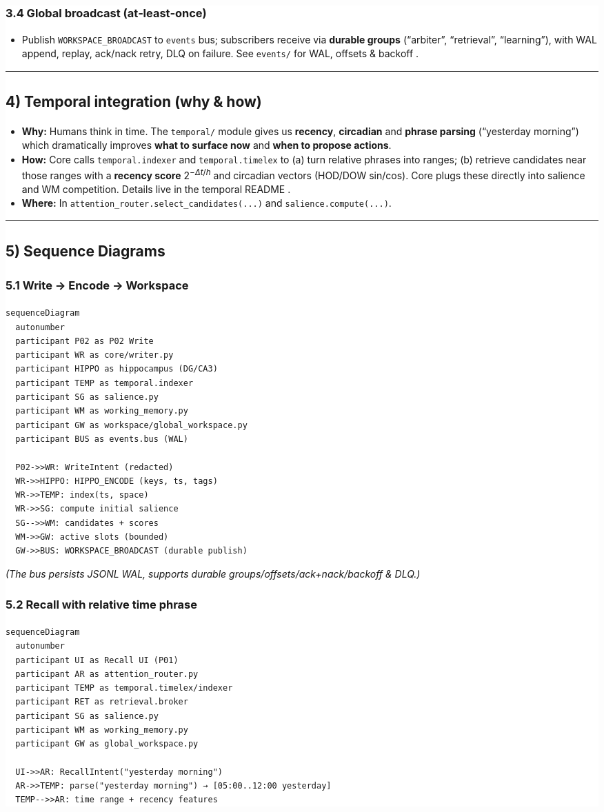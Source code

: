 ### 3.4 Global broadcast (at‑least‑once)

* Publish `WORKSPACE_BROADCAST` to `events` bus; subscribers receive via **durable groups** (“arbiter”, “retrieval”, “learning”), with WAL append, replay, ack/nack retry, DLQ on failure. See `events/` for WAL, offsets & backoff .

---

## 4) Temporal integration (why & how)

* **Why:** Humans think in time. The `temporal/` module gives us **recency**, **circadian** and **phrase parsing** (“yesterday morning”) which dramatically improves **what to surface now** and **when to propose actions**.
* **How:** Core calls `temporal.indexer` and `temporal.timelex` to (a) turn relative phrases into ranges; (b) retrieve candidates near those ranges with a **recency score** $2^{-\Delta t/h}$ and circadian vectors (HOD/DOW sin/cos). Core plugs these directly into salience and WM competition. Details live in the temporal README .
* **Where:** In `attention_router.select_candidates(...)` and `salience.compute(...)`.

---

## 5) Sequence Diagrams

### 5.1 Write → Encode → Workspace

```mermaid
sequenceDiagram
  autonumber
  participant P02 as P02 Write
  participant WR as core/writer.py
  participant HIPPO as hippocampus (DG/CA3)
  participant TEMP as temporal.indexer
  participant SG as salience.py
  participant WM as working_memory.py
  participant GW as workspace/global_workspace.py
  participant BUS as events.bus (WAL)

  P02->>WR: WriteIntent (redacted)
  WR->>HIPPO: HIPPO_ENCODE (keys, ts, tags)
  WR->>TEMP: index(ts, space)
  WR->>SG: compute initial salience
  SG-->>WM: candidates + scores
  WM->>GW: active slots (bounded)
  GW->>BUS: WORKSPACE_BROADCAST (durable publish)
```

*(The bus persists JSONL WAL, supports durable groups/offsets/ack+nack/backoff & DLQ.)*&#x20;

### 5.2 Recall with relative time phrase

```mermaid
sequenceDiagram
  autonumber
  participant UI as Recall UI (P01)
  participant AR as attention_router.py
  participant TEMP as temporal.timelex/indexer
  participant RET as retrieval.broker
  participant SG as salience.py
  participant WM as working_memory.py
  participant GW as global_workspace.py

  UI->>AR: RecallIntent("yesterday morning")
  AR->>TEMP: parse("yesterday morning") → [05:00..12:00 yesterday]
  TEMP-->>AR: time range + recency features
```